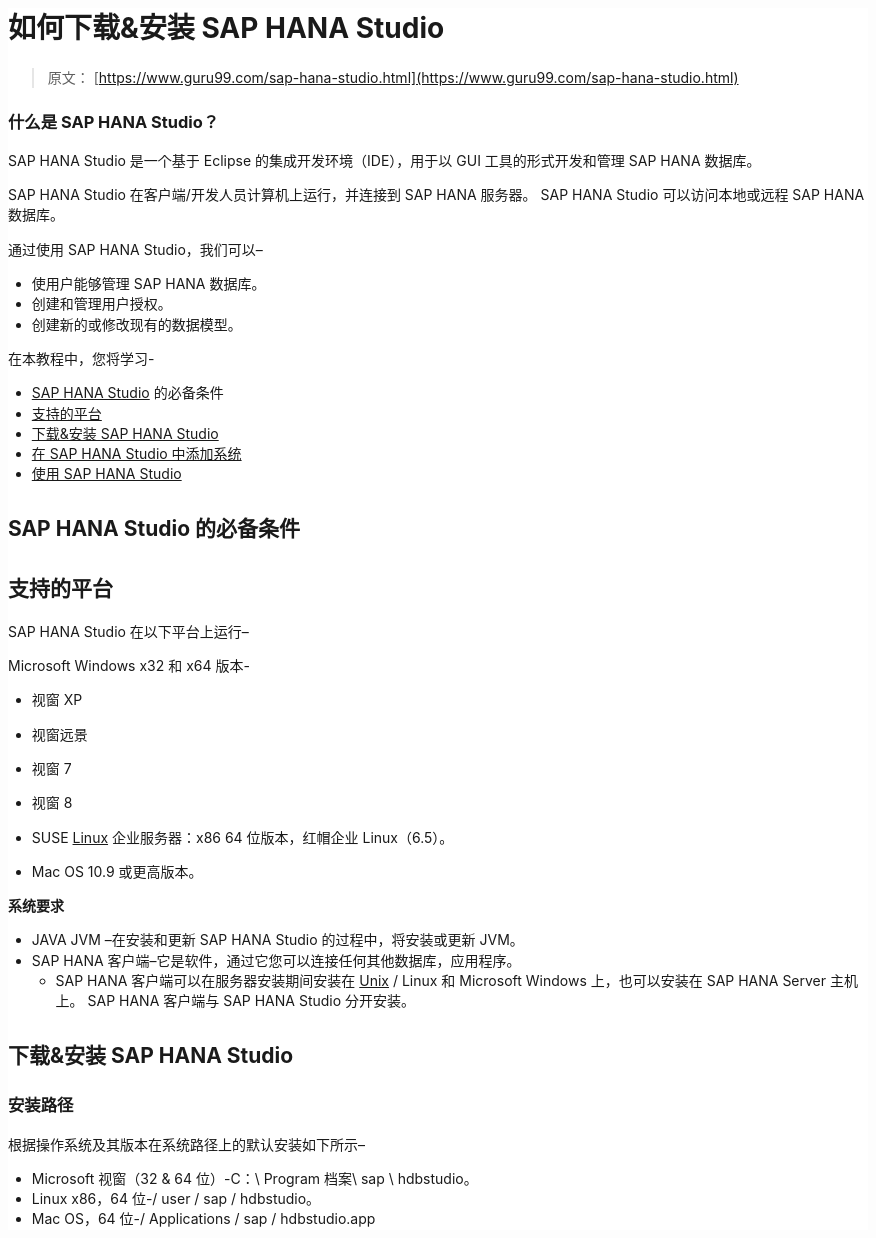 # 如何下载&安装 SAP HANA Studio

> 原文： [https://www.guru99.com/sap-hana-studio.html](https://www.guru99.com/sap-hana-studio.html)

### 什么是 SAP HANA Studio？

SAP HANA Studio 是一个基于 Eclipse 的集成开发环境（IDE），用于以 GUI 工具的形式开发和管理 SAP HANA 数据库。

SAP HANA Studio 在客户端/开发人员计算机上运行，​​并连接到 SAP HANA 服务器。 SAP HANA Studio 可以访问本地或远程 SAP HANA 数据库。

通过使用 SAP HANA Studio，我们可以–

*   使用户能够管理 SAP HANA 数据库。
*   创建和管理用户授权。
*   创建新的或修改现有的数据模型。

在本教程中，您将学习-

*   [SAP HANA Studio](#1) 的必备条件
*   [支持的平台](#2)
*   [下载&安装 SAP HANA Studio](#3)
*   [在 SAP HANA Studio 中添加系统](#12)
*   [使用 SAP HANA Studio](#13)

## SAP HANA Studio 的必备条件

## 支持的平台

SAP HANA Studio 在以下平台上运行–

Microsoft Windows x32 和 x64 版本-

*   视窗 XP
*   视窗远景
*   视窗 7
*   视窗 8

*   SUSE [Linux](/unix-linux-tutorial.html) 企业服务器：x86 64 位版本，红帽企业 Linux（6.5）。
*   Mac OS 10.9 或更高版本。

**系统要求**

*   JAVA JVM –在安装和更新 SAP HANA Studio 的过程中，将安装或更新 JVM。
*   SAP HANA 客户端–它是软件，通过它您可以连接任何其他数据库，应用程序。
    *   SAP HANA 客户端可以在服务器安装期间安装在 [Unix](/unix-linux-tutorial.html) / Linux 和 Microsoft Windows 上，也可以安装在 SAP HANA Server 主机上。 SAP HANA 客户端与 SAP HANA Studio 分开安装。

## 下载&安装 SAP HANA Studio

### 安装路径

根据操作系统及其版本在系统路径上的默认安装如下所示–

*   Microsoft 视窗（32 & 64 位）-C：\ Program 档案\ sap \ hdbstudio。
*   Linux x86，64 位-/ user / sap / hdbstudio。
*   Mac OS，64 位-/ Applications / sap / hdbstudio.app
